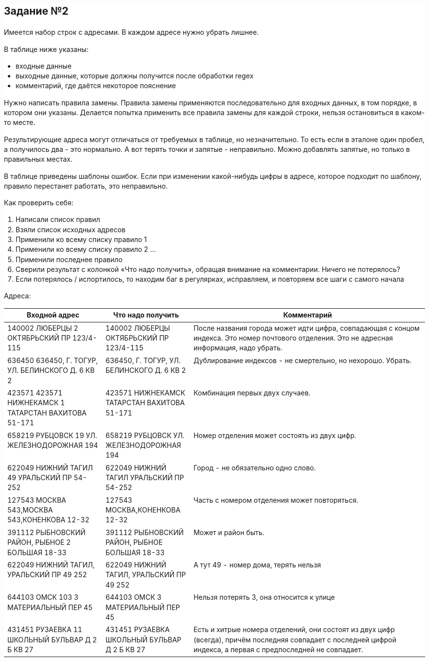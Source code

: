 ## Задание №2

Имеется набор строк с адресами. В каждом адресе нужно убрать лишнее. 

В таблице ниже указаны:
+ входные данные
+ выходные данные, которые должны получится после обработки regex
+ комментарий, где даётся некоторое пояснение

Нужно написать правила замены. Правила замены применяются последовательно для входных данных, в том порядке, в котором они указаны. Делается попытка применить все правила замены для каждой строки, нельзя остановиться в каком-то месте.

Результирующие адреса могут отличаться от требуемых в таблице, но незначительно. То есть если в эталоне один пробел, а получилось два - это нормально. А вот терять точки и запятые - неправильно. Можно добавлять запятые, но только в правильных местах.

В таблице приведены шаблоны ошибок. Если при изменении какой-нибудь цифры в адресе, которое подходит по шаблону, правило перестанет работать, это неправильно.

Как проверить себя:

1. Написали список правил
2. Взяли список исходных адресов
3. Применили ко всему списку правило 1
4. Применили ко всему списку правило 2
    ...
5. Применили последнее правило
6. Сверили результат с колонкой «Что надо получить», обращая внимание на комментарии. Ничего не потерялось?
7. Если потерялось / испортилось, то находим баг в регулярках, исправляем, и повторяем все шаги с самого начала

Адреса:

| Входной адрес                                        | Что надо получить                               | Комментарий                                                                                                                                                      |
| ---------------------------------------------------- | ----------------------------------------------- | ---------------------------------------------------------------------------------------------------------------------------------------------------------------- |
| 140002 ЛЮБЕРЦЫ 2 ОКТЯБРЬСКИЙ ПР 123/4-115            | 140002 ЛЮБЕРЦЫ ОКТЯБРЬСКИЙ ПР 123/4-115         | После названия города может идти цифра, совпадающая с концом индекса. Это номер почтового отделения. Это не адресная информация, надо убрать.                    |
| 636450 636450, Г. ТОГУР, УЛ. БЕЛИНСКОГО Д. 6 КВ 2    | 636450, Г. ТОГУР, УЛ. БЕЛИНСКОГО Д. 6 КВ 2      | Дублирование индексов - не смертельно, но нехорошо. Убрать.                                                                                                      |
| 423571 423571 НИЖНЕКАМСК 1 ТАТАРСТАН ВАХИТОВА 51-171 | 423571 НИЖНЕКАМСК ТАТАРСТАН ВАХИТОВА 51-171     | Комбинация первых двух случаев.                                                                                                                                  |
| 658219 РУБЦОВСК 19 УЛ. ЖЕЛЕЗНОДОРОЖНАЯ 194           | 658219 РУБЦОВСК УЛ. ЖЕЛЕЗНОДОРОЖНАЯ 194         | Номер отделения может состоять из двух цифр.                                                                                                                     |
| 622049 НИЖНИЙ ТАГИЛ 49 УРАЛЬСКИЙ ПР 54-252           | 622049 НИЖНИЙ ТАГИЛ УРАЛЬСКИЙ ПР 54-252         | Город - не обязательно одно слово.                                                                                                                               |
| 127543 МОСКВА 543,МОСКВА 543,КОНЕНКОВА 12-32         | 127543 МОСКВА,КОНЕНКОВА 12-32                   | Часть с номером отделения может повторяться.                                                                                                                     |
| 391112 РЫБНОВСКИЙ РАЙОН, РЫБНОЕ 2 БОЛЬШАЯ 18-33      | 391112 РЫБНОВСКИЙ РАЙОН, РЫБНОЕ БОЛЬШАЯ 18-33   | Может и район быть.                                                                                                                                              |
| 622049 НИЖНИЙ ТАГИЛ, УРАЛЬСКИЙ ПР 49 252             | 622049 НИЖНИЙ ТАГИЛ, УРАЛЬСКИЙ ПР 49 252        | А тут 49 - номер дома, терять нельзя                                                                                                                             |
| 644103 ОМСК 103 3 МАТЕРИАЛЬНЫЙ ПЕР 45                | 644103 ОМСК 3 МАТЕРИАЛЬНЫЙ ПЕР 45               | Нельзя потерять 3, она относится к улице                                                                                                                         |
| 431451 РУЗАЕВКА 11 ШКОЛЬНЫЙ БУЛЬВАР Д 2 Б КВ 27      | 431451 РУЗАЕВКА ШКОЛЬНЫЙ БУЛЬВАР Д 2 Б КВ 27    | Есть и хитрые номера отделений, они состоят из двух цифр (всегда), причём последняя совпадает с последней цифрой индекса, а первая с предпоследней не совпадает. |
